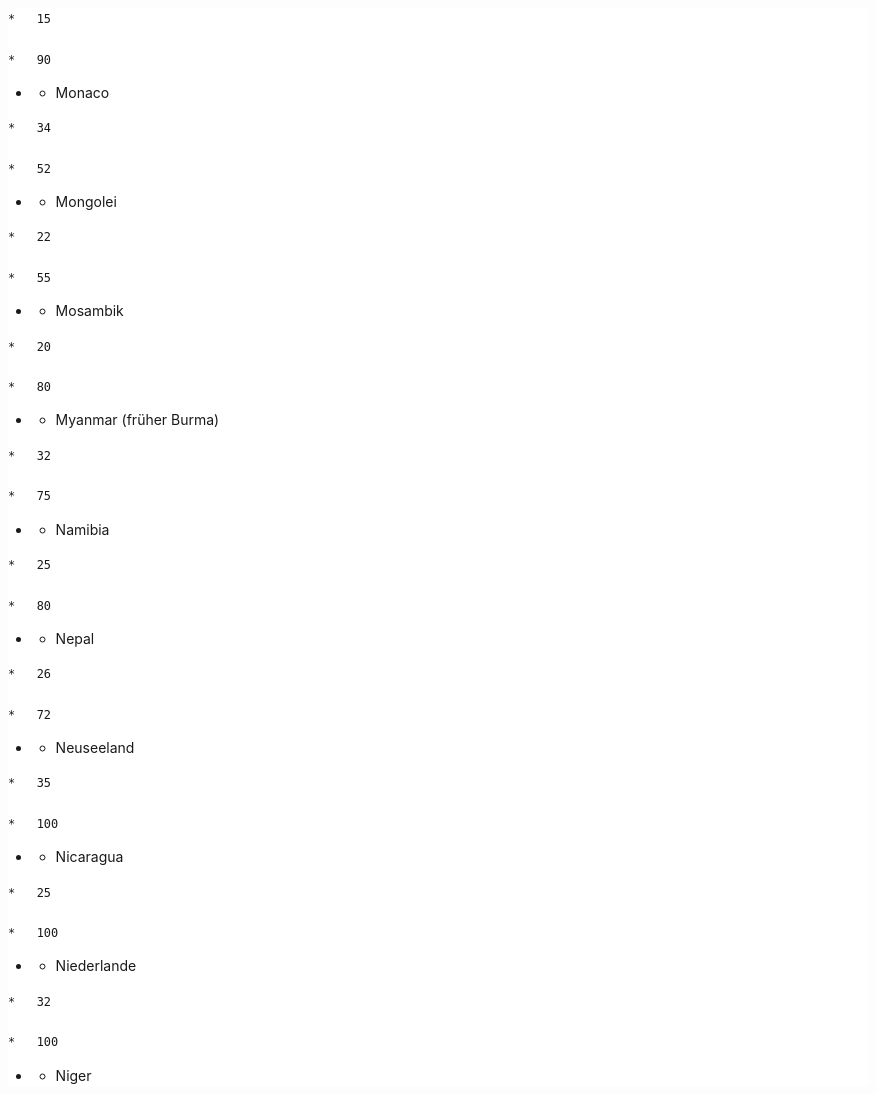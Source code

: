     *   15

    *   90


*    *   Monaco

    *   34

    *   52


*    *   Mongolei

    *   22

    *   55


*    *   Mosambik

    *   20

    *   80


*    *   Myanmar (früher Burma)

    *   32

    *   75


*    *   Namibia

    *   25

    *   80


*    *   Nepal

    *   26

    *   72


*    *   Neuseeland

    *   35

    *   100


*    *   Nicaragua

    *   25

    *   100


*    *   Niederlande

    *   32

    *   100


*    *   Niger

